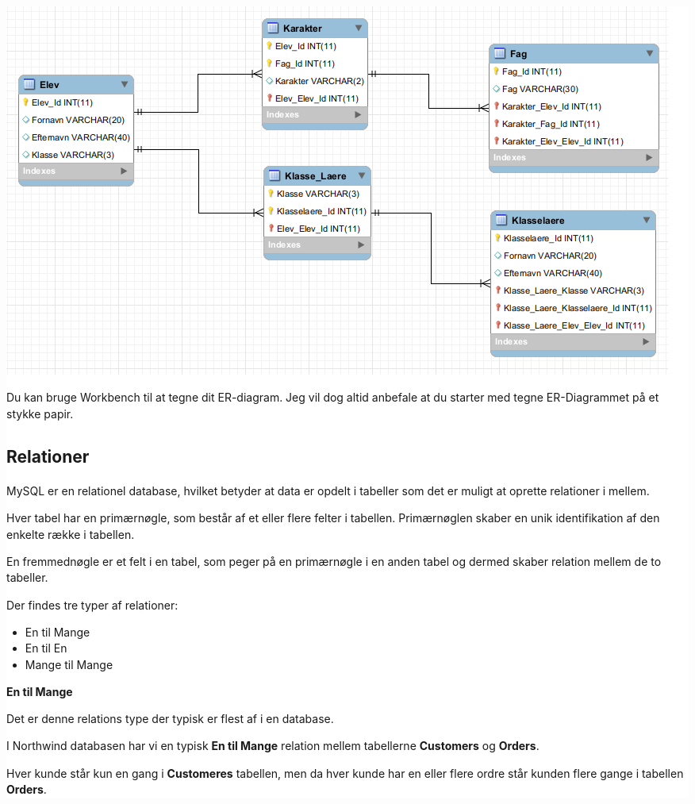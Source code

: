 ![ER_Skole](./image/ER_Skole.png)

Du kan bruge Workbench til at tegne dit ER-diagram. Jeg vil dog altid anbefale at du starter med tegne ER-Diagrammet på et stykke papir.


## Relationer
MySQL er en relationel database, hvilket betyder at data er opdelt i tabeller som det er muligt at oprette relationer i mellem.

Hver tabel har en primærnøgle, som består af et eller flere felter i tabellen. Primærnøglen skaber en unik identifikation af den enkelte række i tabellen. 

En fremmednøgle er et felt i en tabel, som peger på en primærnøgle i en anden tabel og dermed skaber relation mellem de to tabeller. 

Der findes tre typer af relationer:

- En til Mange
- En til En
- Mange til Mange


**En til Mange**

Det er denne relations type der typisk er flest af i en database. 

I Northwind databasen har vi en typisk **En til Mange** relation mellem tabellerne **Customers** og **Orders**.

Hver kunde står kun en gang i **Customeres** tabellen, men da hver kunde har en eller flere ordre står kunden flere gange i tabellen **Orders**.
